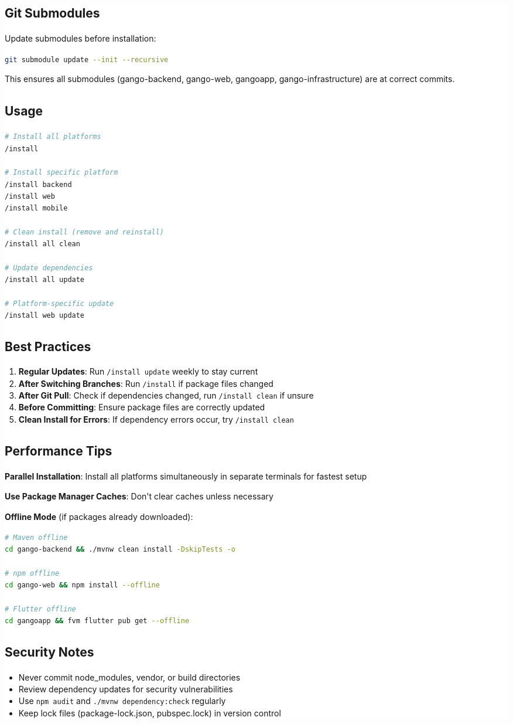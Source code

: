 ## Git Submodules

Update submodules before installation:

```bash
git submodule update --init --recursive
```

This ensures all submodules (gango-backend, gango-web, gangoapp, gango-infrastructure) are at correct commits.

## Usage

```bash
# Install all platforms
/install

# Install specific platform
/install backend
/install web
/install mobile

# Clean install (remove and reinstall)
/install all clean

# Update dependencies
/install all update

# Platform-specific update
/install web update
```

## Best Practices

1. **Regular Updates**: Run `/install update` weekly to stay current
2. **After Switching Branches**: Run `/install` if package files changed
3. **After Git Pull**: Check if dependencies changed, run `/install clean` if unsure
4. **Before Committing**: Ensure package files are correctly updated
5. **Clean Install for Errors**: If dependency errors occur, try `/install clean`

## Performance Tips

**Parallel Installation**: Install all platforms simultaneously in separate terminals for fastest setup

**Use Package Manager Caches**: Don't clear caches unless necessary

**Offline Mode** (if packages already downloaded):
```bash
# Maven offline
cd gango-backend && ./mvnw clean install -DskipTests -o

# npm offline
cd gango-web && npm install --offline

# Flutter offline
cd gangoapp && fvm flutter pub get --offline
```

## Security Notes

- Never commit node_modules, vendor, or build directories
- Review dependency updates for security vulnerabilities
- Use `npm audit` and `./mvnw dependency:check` regularly
- Keep lock files (package-lock.json, pubspec.lock) in version control
